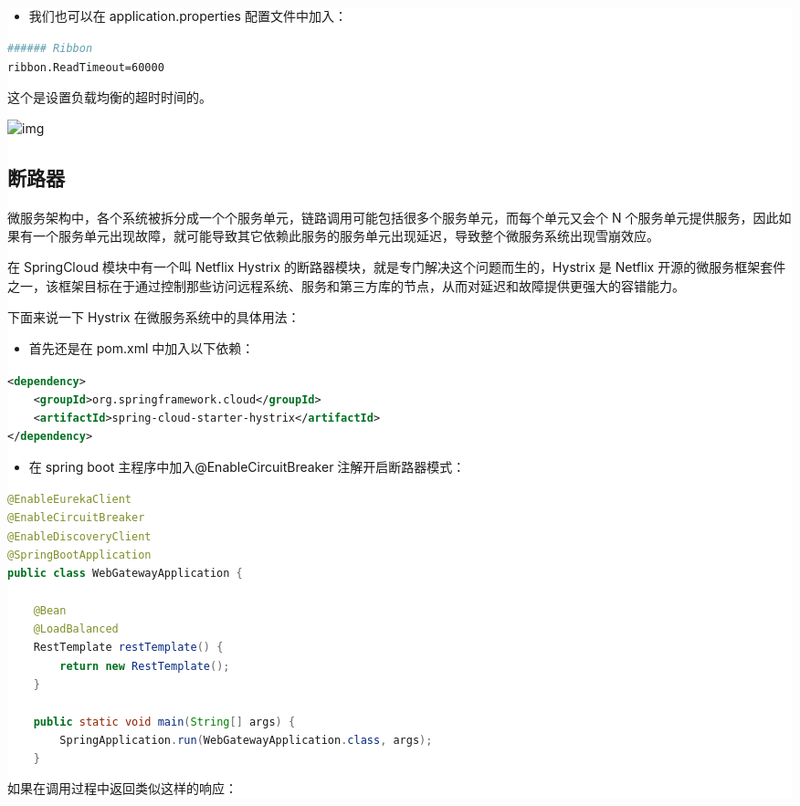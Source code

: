 - 我们也可以在 application.properties 配置文件中加入：



```bash
###### Ribbon
ribbon.ReadTimeout=60000
```

这个是设置负载均衡的超时时间的。

![img](https://upload-images.jianshu.io/upload_images/20063139-67c0b846daa6cb7a.jpg?imageMogr2/auto-orient/strip|imageView2/2/w/914/format/webp)

## 断路器

微服务架构中，各个系统被拆分成一个个服务单元，链路调用可能包括很多个服务单元，而每个单元又会个 N 个服务单元提供服务，因此如果有一个服务单元出现故障，就可能导致其它依赖此服务的服务单元出现延迟，导致整个微服务系统出现雪崩效应。

在 SpringCloud 模块中有一个叫 Netflix Hystrix 的断路器模块，就是专门解决这个问题而生的，Hystrix 是 Netflix 开源的微服务框架套件之一，该框架目标在于通过控制那些访问远程系统、服务和第三方库的节点，从而对延迟和故障提供更强大的容错能力。

下面来说一下 Hystrix 在微服务系统中的具体用法：

- 首先还是在 pom.xml 中加入以下依赖：



```xml
<dependency>
    <groupId>org.springframework.cloud</groupId>
    <artifactId>spring-cloud-starter-hystrix</artifactId>
</dependency>
```

- 在 spring boot 主程序中加入@EnableCircuitBreaker 注解开启断路器模式：



```java
@EnableEurekaClient
@EnableCircuitBreaker
@EnableDiscoveryClient
@SpringBootApplication
public class WebGatewayApplication {

    @Bean
    @LoadBalanced
    RestTemplate restTemplate() {
        return new RestTemplate();
    }

    public static void main(String[] args) {
        SpringApplication.run(WebGatewayApplication.class, args);
    }
```

如果在调用过程中返回类似这样的响应：


